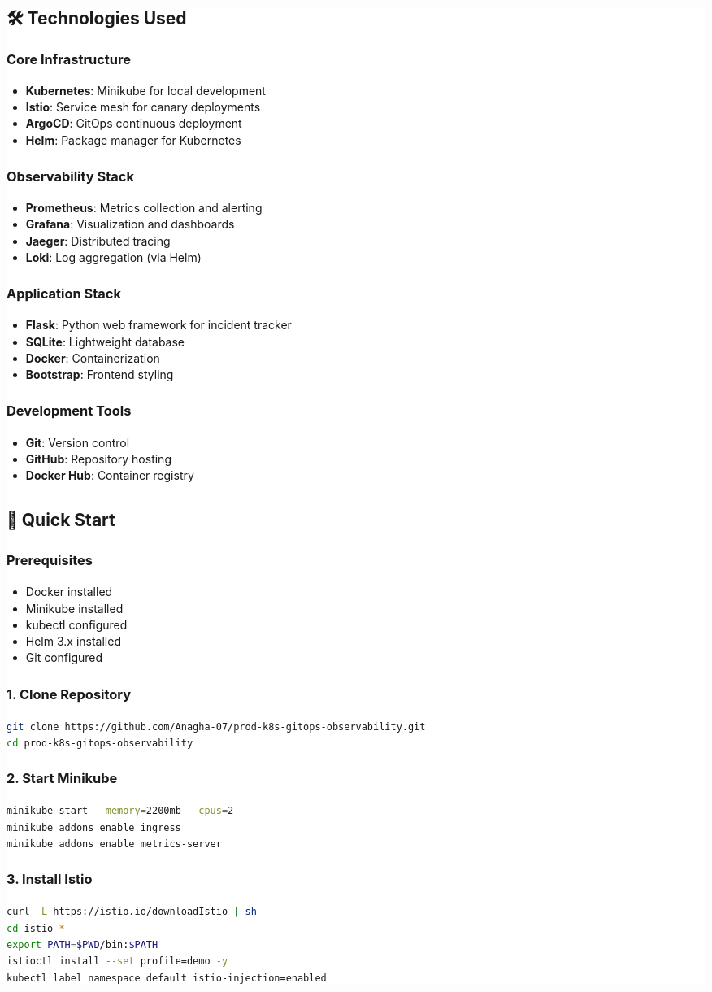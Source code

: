 ## 🛠️ Technologies Used

### Core Infrastructure
- **Kubernetes**: Minikube for local development
- **Istio**: Service mesh for canary deployments
- **ArgoCD**: GitOps continuous deployment
- **Helm**: Package manager for Kubernetes

### Observability Stack
- **Prometheus**: Metrics collection and alerting
- **Grafana**: Visualization and dashboards
- **Jaeger**: Distributed tracing
- **Loki**: Log aggregation (via Helm)

### Application Stack
- **Flask**: Python web framework for incident tracker
- **SQLite**: Lightweight database
- **Docker**: Containerization
- **Bootstrap**: Frontend styling

### Development Tools
- **Git**: Version control
- **GitHub**: Repository hosting
- **Docker Hub**: Container registry

## 🚀 Quick Start

### Prerequisites
- Docker installed
- Minikube installed
- kubectl configured
- Helm 3.x installed
- Git configured

### 1. Clone Repository
```bash
git clone https://github.com/Anagha-07/prod-k8s-gitops-observability.git
cd prod-k8s-gitops-observability
```

### 2. Start Minikube
```bash
minikube start --memory=2200mb --cpus=2
minikube addons enable ingress
minikube addons enable metrics-server
```

### 3. Install Istio
```bash
curl -L https://istio.io/downloadIstio | sh -
cd istio-*
export PATH=$PWD/bin:$PATH
istioctl install --set profile=demo -y
kubectl label namespace default istio-injection=enabled
```
